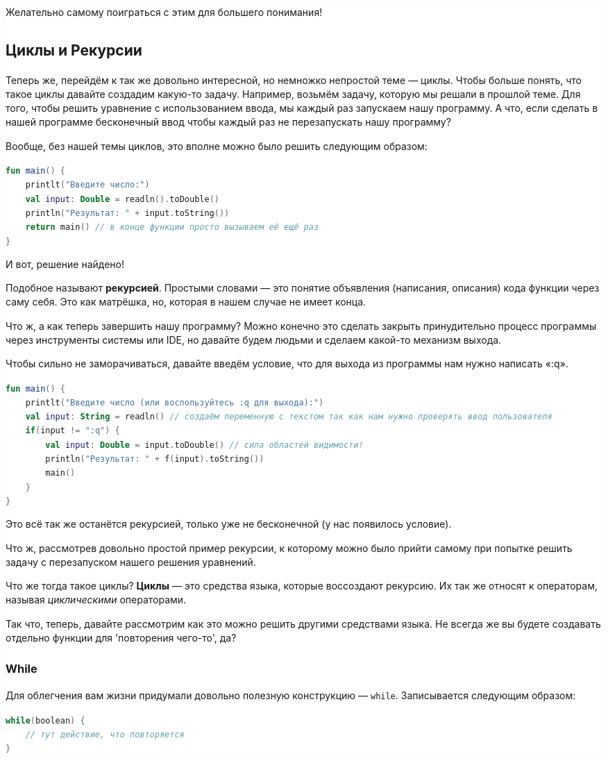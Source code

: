Желательно самому поиграться с этим для большего понимания!

## Циклы и Рекурсии
Теперь же, перейдём к так же довольно интересной, но немножко непростой теме — циклы.
Чтобы больше понять, что такое циклы давайте создадим какую-то задачу. Например, возьмём задачу, которую мы решали в прошлой теме. Для того, чтобы решить уравнение с использованием ввода, мы каждый раз запускаем нашу программу. А что, если сделать в нашей программе бесконечный ввод чтобы каждый раз не перезапускать нашу программу?

Вообще, без нашей темы циклов, это вполне можно было решить следующим образом:
```kotlin
fun main() {
	printlt("Введите число:")
	val input: Double = readln().toDouble()
	println("Результат: " + input.toString())
	return main() // в конце функции просто вызываем её ещё раз
}
```
И вот, решение найдено!

Подобное называют **рекурсией**. Простыми словами — это понятие объявления (написания, описания) кода функции через саму себя. Это как матрёшка, но, которая в нашем случае не имеет конца.

Что ж, а как теперь завершить нашу программу? Можно конечно это сделать закрыть принудительно процесс программы через инструменты системы или IDE, но давайте будем людьми и сделаем какой-то механизм выхода.

Чтобы сильно не заморачиваться, давайте введём условие, что для выхода из программы нам нужно написать «:q».
```kotlin
fun main() {
	printlt("Введите число (или воспользуйтесь :q для выхода):")
	val input: String = readln() // создаём переменную с текстом так как нам нужно проверять ввод пользователя
	if(input != ":q") {
		val input: Double = input.toDouble() // сила областей видимости!
		println("Результат: " + f(input).toString())
		main()
	}
}
```

Это всё так же останётся рекурсией, только уже не бесконечной (у нас появилось условие).

Что ж, рассмотрев довольно простой пример рекурсии, к которому можно было прийти самому при попытке решить задачу с перезапуском нашего решения уравнений.

Что же тогда такое циклы? **Циклы** — это средства языка, которые воссоздают рекурсию. Их так же относят к операторам, называя *циклическими* операторами.

Так что, теперь, давайте рассмотрим как это можно решить другими средствами языка. Не всегда же вы будете создавать отдельно функции для 'повторения чего-то', да?

### While
Для облегчения вам жизни придумали довольно полезную конструкцию — `while`.
Записывается следующим образом:
```kotlin
while(boolean) {
	// тут действие, что повторяется
}
```
